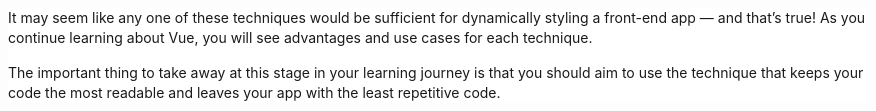 It may seem like any one of these techniques would be sufficient for dynamically styling a front-end app — and that’s
true! As you continue learning about Vue, you will see advantages and use cases for each technique.

The important thing to take away at this stage in your learning journey is that you should aim to use the technique that
keeps your code the most readable and leaves your app with the least repetitive code.
